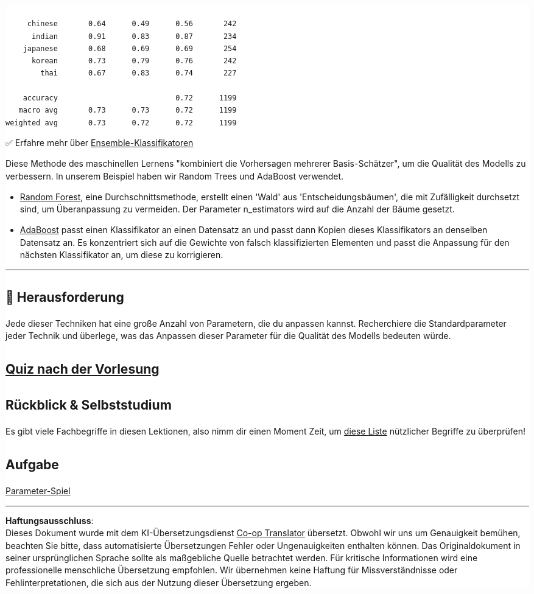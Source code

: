 ```output

     chinese       0.64      0.49      0.56       242
      indian       0.91      0.83      0.87       234
    japanese       0.68      0.69      0.69       254
      korean       0.73      0.79      0.76       242
        thai       0.67      0.83      0.74       227

    accuracy                           0.72      1199
   macro avg       0.73      0.73      0.72      1199
weighted avg       0.73      0.72      0.72      1199
```

✅ Erfahre mehr über [Ensemble-Klassifikatoren](https://scikit-learn.org/stable/modules/ensemble.html)

Diese Methode des maschinellen Lernens "kombiniert die Vorhersagen mehrerer Basis-Schätzer", um die Qualität des Modells zu verbessern. In unserem Beispiel haben wir Random Trees und AdaBoost verwendet.

- [Random Forest](https://scikit-learn.org/stable/modules/ensemble.html#forest), eine Durchschnittsmethode, erstellt einen 'Wald' aus 'Entscheidungsbäumen', die mit Zufälligkeit durchsetzt sind, um Überanpassung zu vermeiden. Der Parameter n_estimators wird auf die Anzahl der Bäume gesetzt.

- [AdaBoost](https://scikit-learn.org/stable/modules/generated/sklearn.ensemble.AdaBoostClassifier.html) passt einen Klassifikator an einen Datensatz an und passt dann Kopien dieses Klassifikators an denselben Datensatz an. Es konzentriert sich auf die Gewichte von falsch klassifizierten Elementen und passt die Anpassung für den nächsten Klassifikator an, um diese zu korrigieren.

---

## 🚀 Herausforderung

Jede dieser Techniken hat eine große Anzahl von Parametern, die du anpassen kannst. Recherchiere die Standardparameter jeder Technik und überlege, was das Anpassen dieser Parameter für die Qualität des Modells bedeuten würde.

## [Quiz nach der Vorlesung](https://gray-sand-07a10f403.1.azurestaticapps.net/quiz/24/)

## Rückblick & Selbststudium

Es gibt viele Fachbegriffe in diesen Lektionen, also nimm dir einen Moment Zeit, um [diese Liste](https://docs.microsoft.com/dotnet/machine-learning/resources/glossary?WT.mc_id=academic-77952-leestott) nützlicher Begriffe zu überprüfen!

## Aufgabe 

[Parameter-Spiel](assignment.md)

---

**Haftungsausschluss**:  
Dieses Dokument wurde mit dem KI-Übersetzungsdienst [Co-op Translator](https://github.com/Azure/co-op-translator) übersetzt. Obwohl wir uns um Genauigkeit bemühen, beachten Sie bitte, dass automatisierte Übersetzungen Fehler oder Ungenauigkeiten enthalten können. Das Originaldokument in seiner ursprünglichen Sprache sollte als maßgebliche Quelle betrachtet werden. Für kritische Informationen wird eine professionelle menschliche Übersetzung empfohlen. Wir übernehmen keine Haftung für Missverständnisse oder Fehlinterpretationen, die sich aus der Nutzung dieser Übersetzung ergeben.